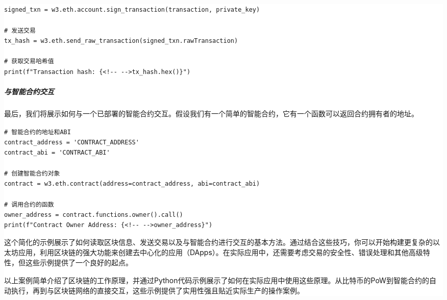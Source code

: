 ```
signed_txn = w3.eth.account.sign_transaction(transaction, private_key)

# 发送交易
tx_hash = w3.eth.send_raw_transaction(signed_txn.rawTransaction)

# 获取交易哈希值
print(f"Transaction hash: {<!-- -->tx_hash.hex()}")

```

##### 与智能合约交互

最后，我们将展示如何与一个已部署的智能合约交互。假设我们有一个简单的智能合约，它有一个函数可以返回合约拥有者的地址。

```
# 智能合约的地址和ABI
contract_address = 'CONTRACT_ADDRESS'
contract_abi = 'CONTRACT_ABI'

# 创建智能合约对象
contract = w3.eth.contract(address=contract_address, abi=contract_abi)

# 调用合约的函数
owner_address = contract.functions.owner().call()
print(f"Contract Owner Address: {<!-- -->owner_address}")

```

这个简化的示例展示了如何读取区块信息、发送交易以及与智能合约进行交互的基本方法。通过结合这些技巧，你可以开始构建更复杂的以太坊应用，利用区块链的强大功能来创建去中心化的应用（DApps）。在实际应用中，还需要考虑交易的安全性、错误处理和其他高级特性，但这些示例提供了一个良好的起点。

以上案例简单介绍了区块链的工作原理，并通过Python代码示例展示了如何在实际应用中使用这些原理。从比特币的PoW到智能合约的自动执行，再到与区块链网络的直接交互，这些示例提供了实用性强且贴近实际生产的操作案例。
